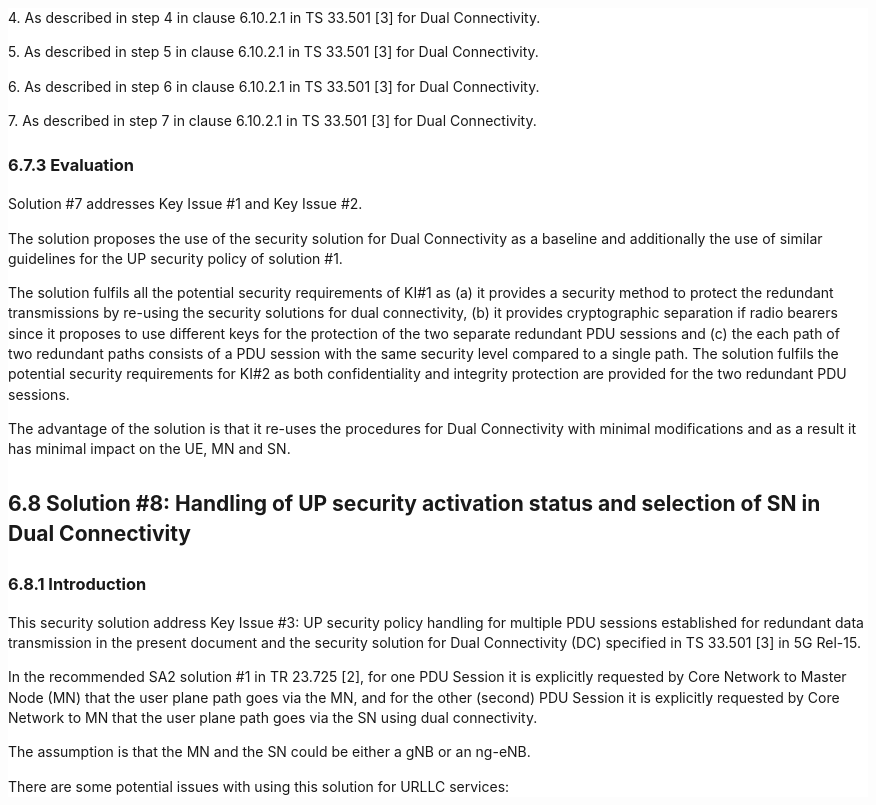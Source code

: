 4\. As described in step 4 in clause 6.10.2.1 in TS 33.501 \[3\] for
Dual Connectivity.

5\. As described in step 5 in clause 6.10.2.1 in TS 33.501 \[3\] for
Dual Connectivity.

6\. As described in step 6 in clause 6.10.2.1 in TS 33.501 \[3\] for
Dual Connectivity.

7\. As described in step 7 in clause 6.10.2.1 in TS 33.501 \[3\] for
Dual Connectivity.

### 6.7.3 Evaluation

Solution \#7 addresses Key Issue \#1 and Key Issue \#2.

The solution proposes the use of the security solution for Dual
Connectivity as a baseline and additionally the use of similar
guidelines for the UP security policy of solution \#1.

The solution fulfils all the potential security requirements of KI\#1 as
(a) it provides a security method to protect the redundant transmissions
by re-using the security solutions for dual connectivity, (b) it
provides cryptographic separation if radio bearers since it proposes to
use different keys for the protection of the two separate redundant PDU
sessions and (c) the each path of two redundant paths consists of a PDU
session with the same security level compared to a single path. The
solution fulfils the potential security requirements for KI\#2 as both
confidentiality and integrity protection are provided for the two
redundant PDU sessions.

The advantage of the solution is that it re-uses the procedures for Dual
Connectivity with minimal modifications and as a result it has minimal
impact on the UE, MN and SN.

6.8 Solution \#8: Handling of UP security activation status and selection of SN in Dual Connectivity 
----------------------------------------------------------------------------------------------------

### 6.8.1 Introduction

This security solution address Key Issue \#3: UP security policy
handling for multiple PDU sessions established for redundant data
transmission in the present document and the security solution for Dual
Connectivity (DC) specified in TS 33.501 \[3\] in 5G Rel-15.

In the recommended SA2 solution \#1 in TR 23.725 \[2\], for one PDU
Session it is explicitly requested by Core Network to Master Node (MN)
that the user plane path goes via the MN, and for the other (second) PDU
Session it is explicitly requested by Core Network to MN that the user
plane path goes via the SN using dual connectivity.

The assumption is that the MN and the SN could be either a gNB or an
ng-eNB.

There are some potential issues with using this solution for URLLC
services:

